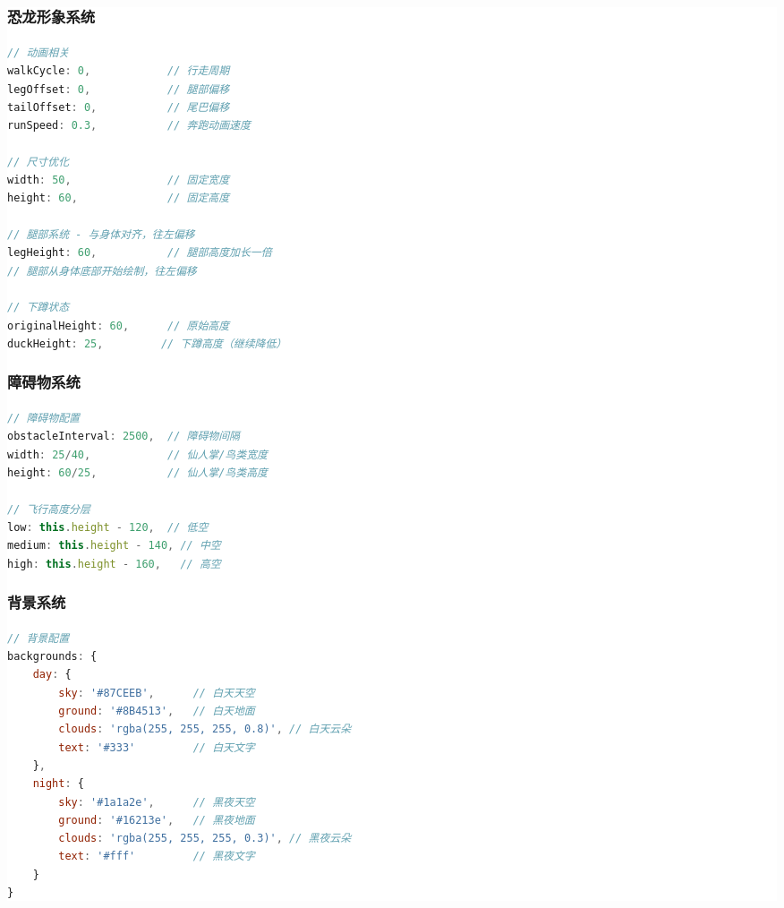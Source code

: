 ### 恐龙形象系统
```javascript
// 动画相关
walkCycle: 0,            // 行走周期
legOffset: 0,            // 腿部偏移
tailOffset: 0,           // 尾巴偏移
runSpeed: 0.3,           // 奔跑动画速度

// 尺寸优化
width: 50,               // 固定宽度
height: 60,              // 固定高度

// 腿部系统 - 与身体对齐，往左偏移
legHeight: 60,           // 腿部高度加长一倍
// 腿部从身体底部开始绘制，往左偏移

// 下蹲状态
originalHeight: 60,      // 原始高度
duckHeight: 25,         // 下蹲高度（继续降低）
```

### 障碍物系统
```javascript
// 障碍物配置
obstacleInterval: 2500,  // 障碍物间隔
width: 25/40,            // 仙人掌/鸟类宽度
height: 60/25,           // 仙人掌/鸟类高度

// 飞行高度分层
low: this.height - 120,  // 低空
medium: this.height - 140, // 中空
high: this.height - 160,   // 高空
```

### 背景系统
```javascript
// 背景配置
backgrounds: {
    day: {
        sky: '#87CEEB',      // 白天天空
        ground: '#8B4513',   // 白天地面
        clouds: 'rgba(255, 255, 255, 0.8)', // 白天云朵
        text: '#333'         // 白天文字
    },
    night: {
        sky: '#1a1a2e',      // 黑夜天空
        ground: '#16213e',   // 黑夜地面
        clouds: 'rgba(255, 255, 255, 0.3)', // 黑夜云朵
        text: '#fff'         // 黑夜文字
    }
}
```
